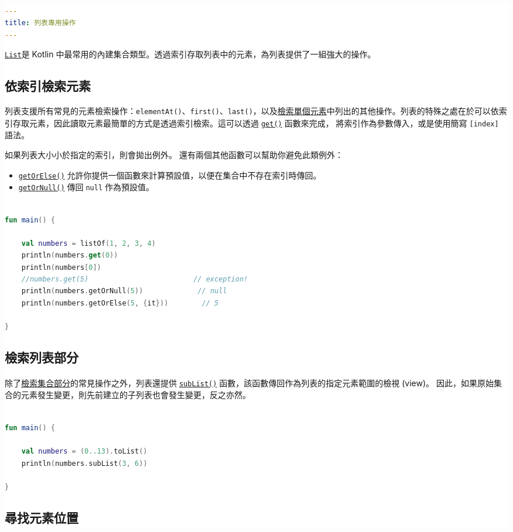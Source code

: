 ```yaml
---
title: 列表專用操作
---
```

[`List`](collections-overview#list)是 Kotlin 中最常用的內建集合類型。透過索引存取列表中的元素，為列表提供了一組強大的操作。

## 依索引檢索元素

列表支援所有常見的元素檢索操作：`elementAt()`、`first()`、`last()`，以及[檢索單個元素](collection-elements)中列出的其他操作。列表的特殊之處在於可以依索引存取元素，因此讀取元素最簡單的方式是透過索引檢索。這可以透過 [`get()`](https://kotlinlang.org/api/latest/jvm/stdlib/kotlin.collections/-list/get.html) 函數來完成，
將索引作為參數傳入，或是使用簡寫 `[index]` 語法。

如果列表大小小於指定的索引，則會拋出例外。
還有兩個其他函數可以幫助你避免此類例外：

* [`getOrElse()`](https://kotlinlang.org/api/latest/jvm/stdlib/kotlin.collections/get-or-else.html) 允許你提供一個函數來計算預設值，以便在集合中不存在索引時傳回。
* [`getOrNull()`](https://kotlinlang.org/api/latest/jvm/stdlib/kotlin.collections/get-or-null.html) 傳回 `null` 作為預設值。

```kotlin

fun main() {

    val numbers = listOf(1, 2, 3, 4)
    println(numbers.get(0))
    println(numbers[0])
    //numbers.get(5)                         // exception!
    println(numbers.getOrNull(5))             // null
    println(numbers.getOrElse(5, {it}))        // 5

}
```

## 檢索列表部分

除了[檢索集合部分](collection-parts)的常見操作之外，列表還提供 [`subList()`](https://kotlinlang.org/api/latest/jvm/stdlib/kotlin.collections/-list/sub-list.html)
函數，該函數傳回作為列表的指定元素範圍的檢視 (view)。
因此，如果原始集合的元素發生變更，則先前建立的子列表也會發生變更，反之亦然。

```kotlin

fun main() {

    val numbers = (0..13).toList()
    println(numbers.subList(3, 6))

}
```

## 尋找元素位置
